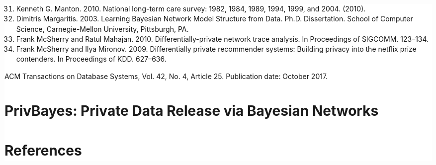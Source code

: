 31. Kenneth G. Manton. 2010. National long-term care survey: 1982, 1984, 1989, 1994, 1999, and 2004. (2010).
32. Dimitris Margaritis. 2003. Learning Bayesian Network Model Structure from Data. Ph.D. Dissertation. School of Computer Science, Carnegie-Mellon University, Pittsburgh, PA.
33. Frank McSherry and Ratul Mahajan. 2010. Differentially-private network trace analysis. In Proceedings of SIGCOMM. 123–134.
34. Frank McSherry and Ilya Mironov. 2009. Differentially private recommender systems: Building privacy into the netflix prize contenders. In Proceedings of KDD. 627–636.

ACM Transactions on Database Systems, Vol. 42, No. 4, Article 25. Publication date: October 2017.

# PrivBayes: Private Data Release via Bayesian Networks

# References

